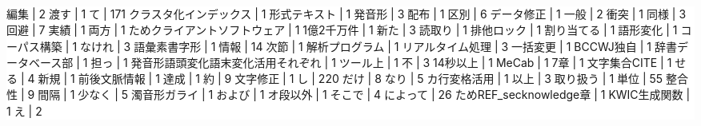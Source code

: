 編集 | 2
渡す | 1
て | 171
クラスタ化インデックス | 1
形式テキスト | 1
発音形 | 3
配布 | 1
区別 | 6
データ修正 | 1
一般 | 2
衝突 | 1
同様 | 3
回避 | 7
実績 | 1
両方 | 1
ためクライアントソフトウェア | 1
1億2千万件 | 1
新た | 3
読取り | 1
排他ロック | 1
割り当てる | 1
語形変化 | 1
コーパス構築 | 1
なけれ | 3
語彙素書字形 | 1
情報 | 14
次節 | 1
解析プログラム | 1
リアルタイム処理 | 3
一括変更 | 1
BCCWJ独自 | 1
辞書データベース部 | 1
担っ | 1
発音形語頭変化語末変化活用それぞれ | 1
ツール上 | 1
不 | 3
14秒以上 | 1
MeCab | 1
7章 | 1
文字集合CITE | 1
せる | 4
新規 | 1
前後文脈情報 | 1
達成 | 1
約 | 9
文字修正 | 1
し | 220
だけ | 8
なり | 5
カ行変格活用 | 1
以上 | 3
取り扱う | 1
単位 | 55
整合性 | 9
間隔 | 1
少なく | 5
濁音形ガライ | 1
および | 1
オ段以外 | 1
そこで | 4
によって | 26
ためREF_secknowledge章 | 1
KWIC生成関数 | 1
え | 2